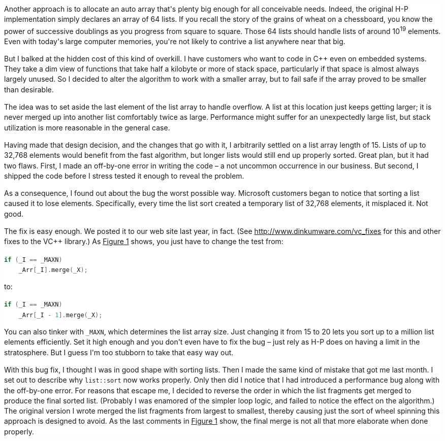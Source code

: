 Another approach is to allocate an auto array that's plenty big enough for all conceivable needs. Indeed, the original H-P implementation simply declares an array of 64 lists. If you recall the story of the grains of wheat on a chessboard, you know the power of successive doublings as you progress from square to square. Those 64 lists should handle lists of around 10<sup>19</sup> elements. Even with today's large computer memories, you're not likely to contrive a list anywhere near that big.

But I balked at the hidden cost of this kind of overkill. I have customers who want to code in C++ even on embedded systems. They take a dim view of functions that take half a kilobyte or more of stack space, particularly if that space is almost always largely unused. So I decided to alter the algorithm to work with a smaller array, but to fail safe if the array proved to be smaller than desirable.

The idea was to set aside the last element of the list array to handle overflow. A list at this location just keeps getting larger; it is never merged up into another list comfortably twice as large. Performance might suffer for an unexpectedly large list, but stack utilization is more reasonable in the general case.

Having made that design decision, and the changes that go with it, I arbitrarily settled on a list array length of 15. Lists of up to 32,768 elements would benefit from the fast algorithm, but longer lists would still end up properly sorted. Great plan, but it had two flaws. First, I made an off-by-one error in writing the code – a not uncommon occurrence in our business. But second, I shipped the code before I stress tested it enough to reveal the problem.

As a consequence, I found out about the bug the worst possible way. Microsoft customers began to notice that sorting a list caused it to lose elements. Specifically, every time the list sort created a temporary list of 32,768 elements, it misplaced it. Not good.

The fix is easy enough. We posted it to our web site last year, in fact. (See http://www.dinkumware.com/vc_fixes for this and other fixes to the VC++ library.) As [Figure 1](sort.cpp) shows, you just have to change the test from:

```cpp
if (_I == _MAXN)
    _Arr[_I].merge(_X);
```

to:

```cpp
if (_I == _MAXN)
    _Arr[_I - 1].merge(_X);
```

You can also tinker with `_MAXN`, which determines the list array size. Just changing it from 15 to 20 lets you sort up to a million list elements efficiently. Set it high enough and you don't even have to fix the bug – just rely as H-P does on having a limit in the stratosphere. But I guess I'm too stubborn to take that easy way out.

With this bug fix, I thought I was in good shape with sorting lists. Then I made the same kind of mistake that got me last month. I set out to describe why `list::sort` now works properly. Only then did I notice that I had introduced a performance bug along with the off-by-one error. For reasons that escape me, I decided to reverse the order in which the list fragments get merged to produce the final sorted list. (Probably I was enamored of the simpler loop logic, and failed to notice the effect on the algorithm.) The original version I wrote merged the list fragments from largest to smallest, thereby causing just the sort of wheel spinning this approach is designed to avoid. As the last comments in [Figure 1](sort.cpp) show, the final merge is not all that more elaborate when done properly.
